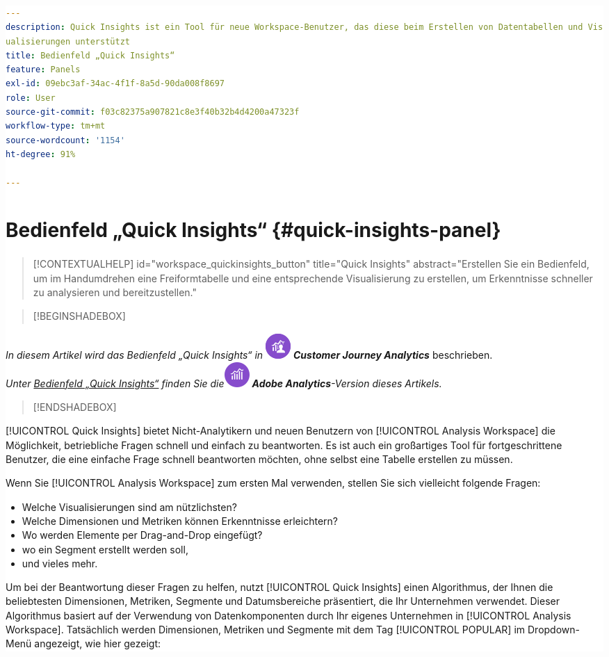 ```yaml
---
description: Quick Insights ist ein Tool für neue Workspace-Benutzer, das diese beim Erstellen von Datentabellen und Visualisierungen unterstützt
title: Bedienfeld „Quick Insights“
feature: Panels
exl-id: 09ebc3af-34ac-4f1f-8a5d-90da008f8697
role: User
source-git-commit: f03c82375a907821c8e3f40b32b4d4200a47323f
workflow-type: tm+mt
source-wordcount: '1154'
ht-degree: 91%

---
```


# Bedienfeld „Quick Insights“ {#quick-insights-panel}



>[!CONTEXTUALHELP]
>id="workspace_quickinsights_button"
>title="Quick Insights"
>abstract="Erstellen Sie ein Bedienfeld, um im Handumdrehen eine Freiformtabelle und eine entsprechende Visualisierung zu erstellen, um Erkenntnisse schneller zu analysieren und bereitzustellen."




>[!BEGINSHADEBOX]

_In diesem Artikel wird das Bedienfeld „Quick Insights“ in_ ![CustomerJourneyAnalytics](/help/assets/icons/CustomerJourneyAnalytics.svg) _**Customer Journey Analytics**_ beschrieben.<br/>_Unter [Bedienfeld „Quick Insights“](https://experienceleague.adobe.com/de/docs/analytics/analyze/analysis-workspace/panels/quickinsight) finden Sie die_![AdobeAnalytics](/help/assets/icons/AdobeAnalytics.svg) _**Adobe Analytics**-Version dieses Artikels._

>[!ENDSHADEBOX]


[!UICONTROL Quick Insights] bietet Nicht-Analytikern und neuen Benutzern von [!UICONTROL Analysis Workspace] die Möglichkeit, betriebliche Fragen schnell und einfach zu beantworten. Es ist auch ein großartiges Tool für fortgeschrittene Benutzer, die eine einfache Frage schnell beantworten möchten, ohne selbst eine Tabelle erstellen zu müssen.

Wenn Sie [!UICONTROL Analysis Workspace] zum ersten Mal verwenden, stellen Sie sich vielleicht folgende Fragen:

* Welche Visualisierungen sind am nützlichsten?
* Welche Dimensionen und Metriken können Erkenntnisse erleichtern?
* Wo werden Elemente per Drag-and-Drop eingefügt?
* wo ein Segment erstellt werden soll,
* und vieles mehr.

Um bei der Beantwortung dieser Fragen zu helfen, nutzt [!UICONTROL Quick Insights] einen Algorithmus, der Ihnen die beliebtesten Dimensionen, Metriken, Segmente und Datumsbereiche präsentiert, die Ihr Unternehmen verwendet. Dieser Algorithmus basiert auf der Verwendung von Datenkomponenten durch Ihr eigenes Unternehmen in [!UICONTROL Analysis Workspace]. Tatsächlich werden Dimensionen, Metriken und Segmente mit dem Tag [!UICONTROL POPULAR] im Dropdown-Menü angezeigt, wie hier gezeigt:
